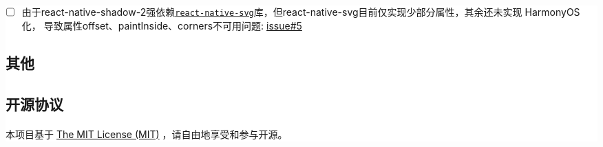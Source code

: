 - [ ] 由于react-native-shadow-2强依赖[`react-native-svg`](https://gitee.com/react-native-oh-library/usage-docs/blob/master/zh-cn/react-native-svg.md)库，但react-native-svg目前仅实现少部分属性，其余还未实现 HarmonyOS 化， 导致属性offset、paintInside、corners不可用问题: [issue#5](https://github.com/react-native-oh-library/react-native-svg/issues/5)

## 其他

## 开源协议

本项目基于 [The MIT License (MIT)](https://github.com/SrBrahma/react-native-shadow-2/blob/main/LICENSE) ，请自由地享受和参与开源。
